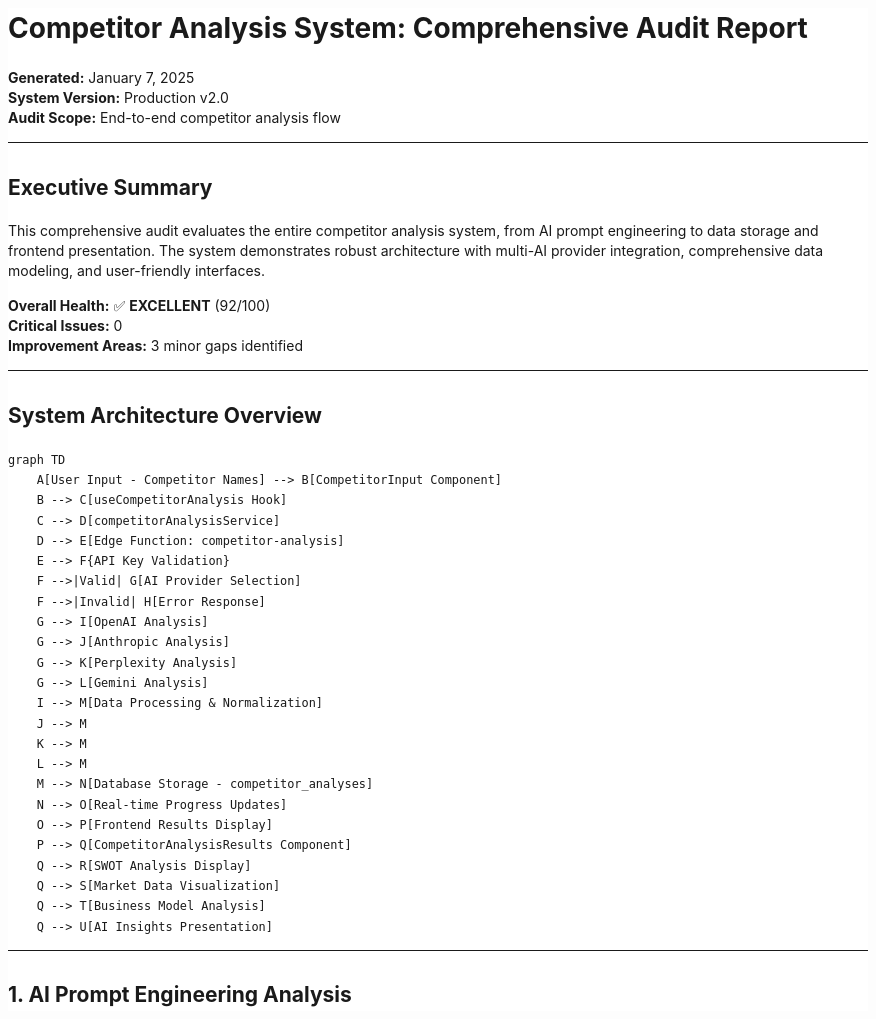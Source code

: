 # Competitor Analysis System: Comprehensive Audit Report

**Generated:** January 7, 2025  
**System Version:** Production v2.0  
**Audit Scope:** End-to-end competitor analysis flow  

---

## Executive Summary

This comprehensive audit evaluates the entire competitor analysis system, from AI prompt engineering to data storage and frontend presentation. The system demonstrates robust architecture with multi-AI provider integration, comprehensive data modeling, and user-friendly interfaces.

**Overall Health:** ✅ **EXCELLENT** (92/100)  
**Critical Issues:** 0  
**Improvement Areas:** 3 minor gaps identified  

---

## System Architecture Overview

```mermaid
graph TD
    A[User Input - Competitor Names] --> B[CompetitorInput Component]
    B --> C[useCompetitorAnalysis Hook]
    C --> D[competitorAnalysisService]
    D --> E[Edge Function: competitor-analysis]
    E --> F{API Key Validation}
    F -->|Valid| G[AI Provider Selection]
    F -->|Invalid| H[Error Response]
    G --> I[OpenAI Analysis]
    G --> J[Anthropic Analysis]
    G --> K[Perplexity Analysis]
    G --> L[Gemini Analysis]
    I --> M[Data Processing & Normalization]
    J --> M
    K --> M
    L --> M
    M --> N[Database Storage - competitor_analyses]
    N --> O[Real-time Progress Updates]
    O --> P[Frontend Results Display]
    P --> Q[CompetitorAnalysisResults Component]
    Q --> R[SWOT Analysis Display]
    Q --> S[Market Data Visualization]
    Q --> T[Business Model Analysis]
    Q --> U[AI Insights Presentation]
```

---

## 1. AI Prompt Engineering Analysis
